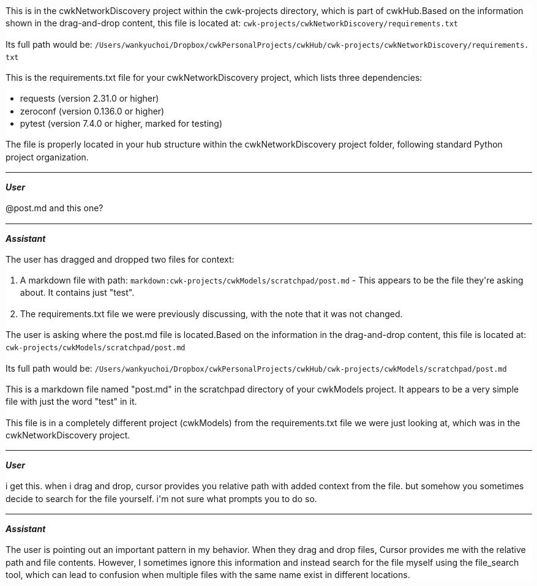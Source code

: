 This is in the cwkNetworkDiscovery project within the cwk-projects directory, which is part of cwkHub.</think>Based on the information shown in the drag-and-drop content, this file is located at:
`cwk-projects/cwkNetworkDiscovery/requirements.txt`

Its full path would be:
`/Users/wankyuchoi/Dropbox/cwkPersonalProjects/cwkHub/cwk-projects/cwkNetworkDiscovery/requirements.txt`

This is the requirements.txt file for your cwkNetworkDiscovery project, which lists three dependencies:
- requests (version 2.31.0 or higher)
- zeroconf (version 0.136.0 or higher)
- pytest (version 7.4.0 or higher, marked for testing)

The file is properly located in your hub structure within the cwkNetworkDiscovery project folder, following standard Python project organization.

---

_**User**_

@post.md and this one?

---

_**Assistant**_

<think>The user has dragged and dropped two files for context:

1. A markdown file with path: `markdown:cwk-projects/cwkModels/scratchpad/post.md` - This appears to be the file they're asking about. It contains just "test".

2. The requirements.txt file we were previously discussing, with the note that it was not changed.

The user is asking where the post.md file is located.</think>Based on the information in the drag-and-drop content, this file is located at:
`cwk-projects/cwkModels/scratchpad/post.md`

Its full path would be:
`/Users/wankyuchoi/Dropbox/cwkPersonalProjects/cwkHub/cwk-projects/cwkModels/scratchpad/post.md`

This is a markdown file named "post.md" in the scratchpad directory of your cwkModels project. It appears to be a very simple file with just the word "test" in it.

This file is in a completely different project (cwkModels) from the requirements.txt file we were just looking at, which was in the cwkNetworkDiscovery project.

---

_**User**_

i get this. when i drag and drop, cursor provides you relative path with added context from the file. but somehow you sometimes decide to search for the file yourself. i'm not sure what prompts you to do so.

---

_**Assistant**_

<think>The user is pointing out an important pattern in my behavior. When they drag and drop files, Cursor provides me with the relative path and file contents. However, I sometimes ignore this information and instead search for the file myself using the file_search tool, which can lead to confusion when multiple files with the same name exist in different locations.
